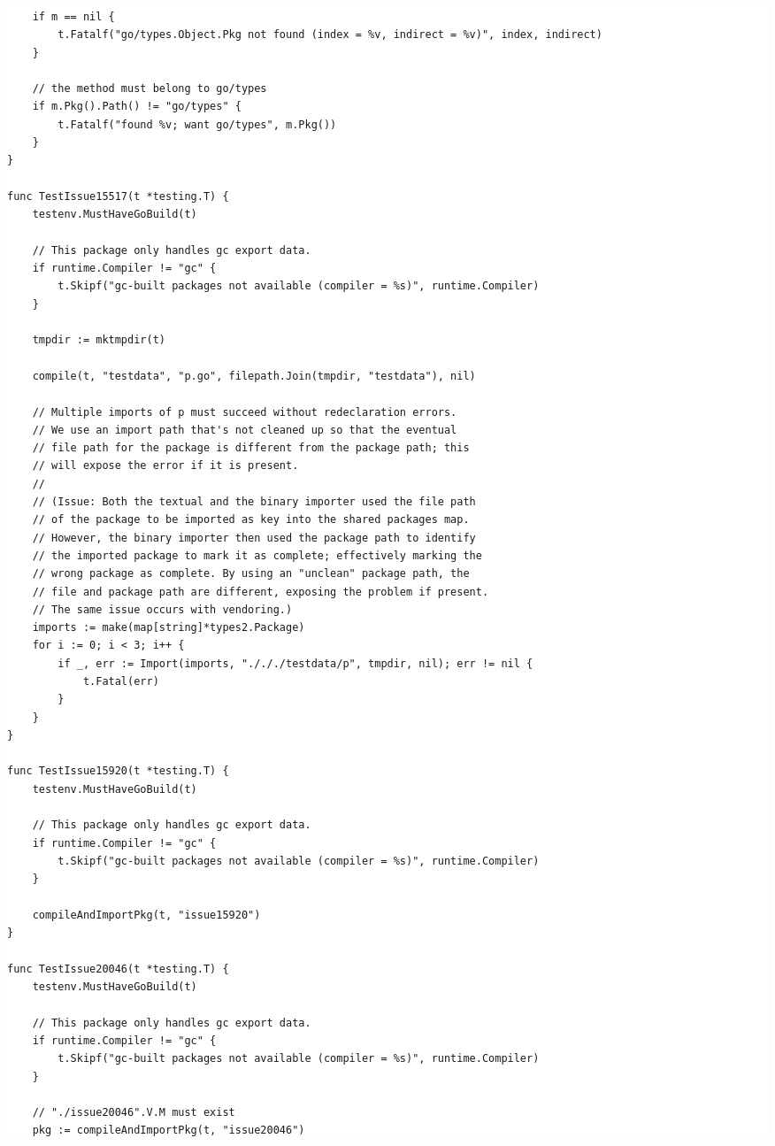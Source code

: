 ```
	if m == nil {
		t.Fatalf("go/types.Object.Pkg not found (index = %v, indirect = %v)", index, indirect)
	}

	// the method must belong to go/types
	if m.Pkg().Path() != "go/types" {
		t.Fatalf("found %v; want go/types", m.Pkg())
	}
}

func TestIssue15517(t *testing.T) {
	testenv.MustHaveGoBuild(t)

	// This package only handles gc export data.
	if runtime.Compiler != "gc" {
		t.Skipf("gc-built packages not available (compiler = %s)", runtime.Compiler)
	}

	tmpdir := mktmpdir(t)

	compile(t, "testdata", "p.go", filepath.Join(tmpdir, "testdata"), nil)

	// Multiple imports of p must succeed without redeclaration errors.
	// We use an import path that's not cleaned up so that the eventual
	// file path for the package is different from the package path; this
	// will expose the error if it is present.
	//
	// (Issue: Both the textual and the binary importer used the file path
	// of the package to be imported as key into the shared packages map.
	// However, the binary importer then used the package path to identify
	// the imported package to mark it as complete; effectively marking the
	// wrong package as complete. By using an "unclean" package path, the
	// file and package path are different, exposing the problem if present.
	// The same issue occurs with vendoring.)
	imports := make(map[string]*types2.Package)
	for i := 0; i < 3; i++ {
		if _, err := Import(imports, "./././testdata/p", tmpdir, nil); err != nil {
			t.Fatal(err)
		}
	}
}

func TestIssue15920(t *testing.T) {
	testenv.MustHaveGoBuild(t)

	// This package only handles gc export data.
	if runtime.Compiler != "gc" {
		t.Skipf("gc-built packages not available (compiler = %s)", runtime.Compiler)
	}

	compileAndImportPkg(t, "issue15920")
}

func TestIssue20046(t *testing.T) {
	testenv.MustHaveGoBuild(t)

	// This package only handles gc export data.
	if runtime.Compiler != "gc" {
		t.Skipf("gc-built packages not available (compiler = %s)", runtime.Compiler)
	}

	// "./issue20046".V.M must exist
	pkg := compileAndImportPkg(t, "issue20046")
```